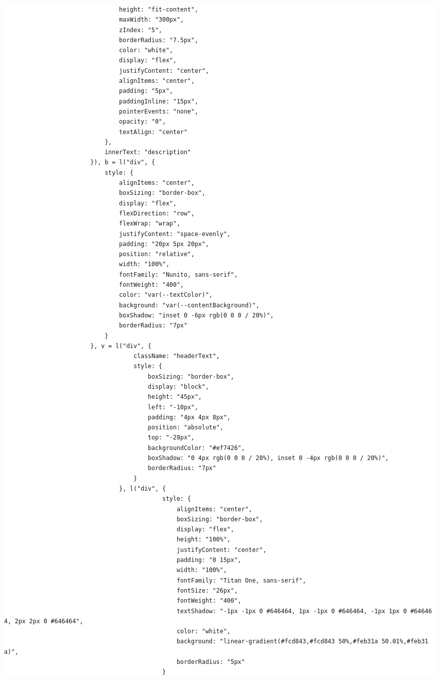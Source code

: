                                     height: "fit-content",
                                    maxWidth: "300px",
                                    zIndex: "5",
                                    borderRadius: "7.5px",
                                    color: "white",
                                    display: "flex",
                                    justifyContent: "center",
                                    alignItems: "center",
                                    padding: "5px",
                                    paddingInline: "15px",
                                    pointerEvents: "none",
                                    opacity: "0",
                                    textAlign: "center"
                                },
                                innerText: "description"
                            }), b = l("div", {
                                style: {
                                    alignItems: "center",
                                    boxSizing: "border-box",
                                    display: "flex",
                                    flexDirection: "row",
                                    flexWrap: "wrap",
                                    justifyContent: "space-evenly",
                                    padding: "20px 5px 20px",
                                    position: "relative",
                                    width: "100%",
                                    fontFamily: "Nunito, sans-serif",
                                    fontWeight: "400",
                                    color: "var(--textColor)",
                                    background: "var(--contentBackground)",
                                    boxShadow: "inset 0 -6px rgb(0 0 0 / 20%)",
                                    borderRadius: "7px"
                                }
                            }, v = l("div", {
                                        className: "headerText",
                                        style: {
                                            boxSizing: "border-box",
                                            display: "block",
                                            height: "45px",
                                            left: "-10px",
                                            padding: "4px 4px 8px",
                                            position: "absolute",
                                            top: "-28px",
                                            backgroundColor: "#ef7426",
                                            boxShadow: "0 4px rgb(0 0 0 / 20%), inset 0 -4px rgb(0 0 0 / 20%)",
                                            borderRadius: "7px"
                                        }
                                    }, l("div", {
                                                style: {
                                                    alignItems: "center",
                                                    boxSizing: "border-box",
                                                    display: "flex",
                                                    height: "100%",
                                                    justifyContent: "center",
                                                    padding: "0 15px",
                                                    width: "100%",
                                                    fontFamily: "Titan One, sans-serif",
                                                    fontSize: "26px",
                                                    fontWeight: "400",
                                                    textShadow: "-1px -1px 0 #646464, 1px -1px 0 #646464, -1px 1px 0 #646464, 2px 2px 0 #646464",
                                                    color: "white",
                                                    background: "linear-gradient(#fcd843,#fcd843 50%,#feb31a 50.01%,#feb31a)",
                                                    borderRadius: "5px"
                                                }